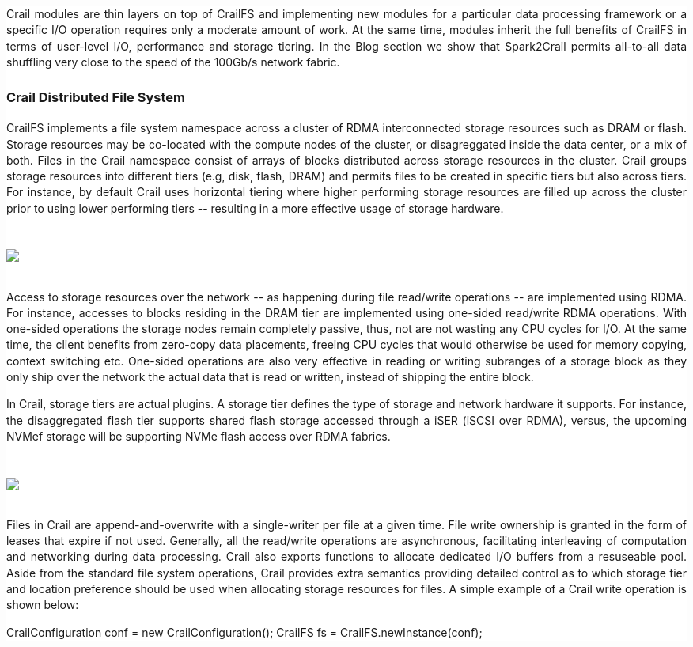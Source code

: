 <div style="text-align: justify">
<p>
Crail modules are thin layers on top of CrailFS and implementing new modules for a particular data processing framework or a specific I/O operation requires only a moderate amount of work. At the same time, modules inherit the full benefits of CrailFS in terms of user-level I/O, performance and storage tiering. In the Blog section we show that Spark2Crail permits all-to-all data shuffling very close to the speed of the 100Gb/s network fabric. 
</p>
</div>

<h3>Crail Distributed File System</h3>

<div style="text-align: justify">
<p>
CrailFS implements a file system namespace across a cluster of RDMA interconnected storage resources such as DRAM or flash. 
Storage resources may be co-located with the compute nodes of the cluster, or disagreggated inside the data center, or a mix of both. Files in the Crail namespace consist of arrays of blocks distributed across storage resources in the cluster. Crail groups storage resources into different tiers (e.g, disk, flash, DRAM) and permits files to be created in specific tiers but also across tiers. For instance, by default Crail uses horizontal tiering where higher performing storage resources are filled up across the cluster prior to using lower performing tiers -- resulting in a more effective usage of storage hardware.
</p>
</div>

<br>
<img src="http://crail.io/docs/filesystem.png" width="700" align="middle">
<br><br>

<div style="text-align: justify">
<p>
Access to storage resources over the network -- as happening during file read/write operations -- are implemented using RDMA. For instance, accesses to blocks residing in the DRAM tier are implemented using one-sided read/write RDMA operations. With one-sided operations the storage nodes remain completely passive, thus, not are not wasting any CPU cycles for I/O. At the same time, the client benefits from zero-copy data placements, freeing CPU cycles that would otherwise be used for memory copying, context switching etc. One-sided operations are also very effective in reading or writing subranges of a storage block as they only ship over the network the actual data that is read or written, instead of shipping the entire block. 
</p>
<p>
In Crail, storage tiers are actual plugins. A storage tier defines the type of storage and network hardware it supports. For instance, the disaggregated flash tier supports shared flash storage accessed through a iSER (iSCSI over RDMA), versus, the upcoming NVMef storage will be supporting NVMe flash access over RDMA fabrics. 
</p>
</div>
<br>
<img src="http://crail.io/docs/tiering.png" width="650" align="middle">
<br><br>
<div style="text-align: justify">
<p>
Files in Crail are append-and-overwrite with a single-writer per file at a given time. File write ownership is granted in the form of leases that expire if not used. Generally, all the read/write operations are asynchronous, facilitating interleaving of computation and networking during data processing. Crail also exports functions to allocate dedicated I/O buffers from a resuseable pool. Aside from the standard file system operations, Crail provides extra semantics providing detailed control as to which storage tier and location preference should be used when allocating storage resources for files. A simple example of a Crail write operation is shown below:
</p>
</div>
    CrailConfiguration conf = new CrailConfiguration();
    CrailFS fs = CrailFS.newInstance(conf);